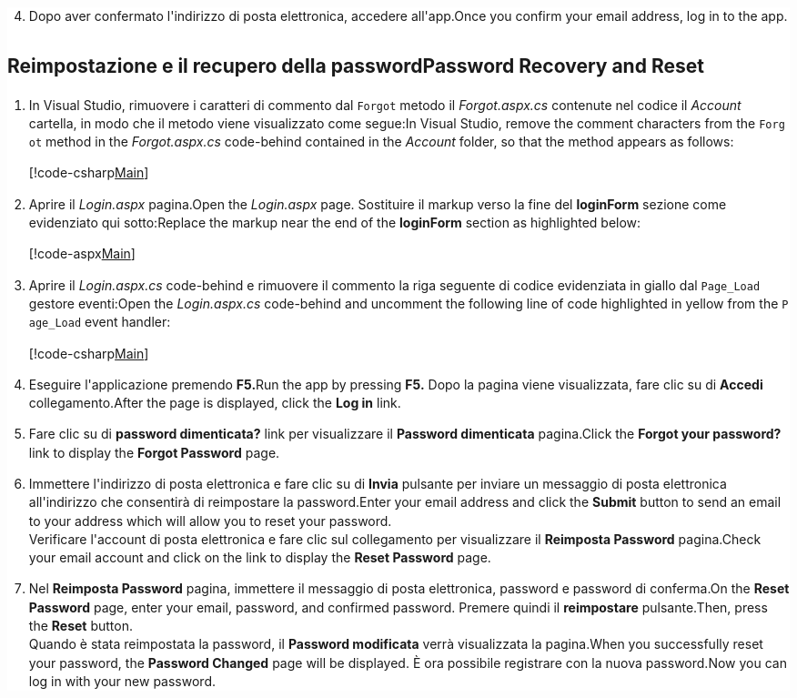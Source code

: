 4. <span data-ttu-id="9be80-187">Dopo aver confermato l'indirizzo di posta elettronica, accedere all'app.</span><span class="sxs-lookup"><span data-stu-id="9be80-187">Once you confirm your email address, log in to the app.</span></span>

<a id="reset"></a>
## <a name="password-recovery-and-reset"></a><span data-ttu-id="9be80-188">Reimpostazione e il recupero della password</span><span class="sxs-lookup"><span data-stu-id="9be80-188">Password Recovery and Reset</span></span>

1. <span data-ttu-id="9be80-189">In Visual Studio, rimuovere i caratteri di commento dal `Forgot` metodo il *Forgot.aspx.cs* contenute nel codice il *Account* cartella, in modo che il metodo viene visualizzato come segue:</span><span class="sxs-lookup"><span data-stu-id="9be80-189">In Visual Studio, remove the comment characters from the `Forgot` method in the *Forgot.aspx.cs* code-behind contained in the *Account* folder, so that the method appears as follows:</span></span> 

    [!code-csharp[Main](create-a-secure-aspnet-web-forms-app-with-user-registration-email-confirmation-and-password-reset/samples/sample7.cs?highlight=16-18)]
2. <span data-ttu-id="9be80-190">Aprire il *Login.aspx* pagina.</span><span class="sxs-lookup"><span data-stu-id="9be80-190">Open the *Login.aspx* page.</span></span> <span data-ttu-id="9be80-191">Sostituire il markup verso la fine del **loginForm** sezione come evidenziato qui sotto:</span><span class="sxs-lookup"><span data-stu-id="9be80-191">Replace the markup near the end of the **loginForm** section as highlighted below:</span></span> 

    [!code-aspx[Main](create-a-secure-aspnet-web-forms-app-with-user-registration-email-confirmation-and-password-reset/samples/sample8.aspx?highlight=52-53)]
3. <span data-ttu-id="9be80-192">Aprire il *Login.aspx.cs* code-behind e rimuovere il commento la riga seguente di codice evidenziata in giallo dal `Page_Load` gestore eventi:</span><span class="sxs-lookup"><span data-stu-id="9be80-192">Open the *Login.aspx.cs* code-behind and uncomment the following line of code highlighted in yellow from the `Page_Load` event handler:</span></span> 

    [!code-csharp[Main](create-a-secure-aspnet-web-forms-app-with-user-registration-email-confirmation-and-password-reset/samples/sample9.cs?highlight=5)]
4. <span data-ttu-id="9be80-193">Eseguire l'applicazione premendo **F5.**</span><span class="sxs-lookup"><span data-stu-id="9be80-193">Run the app by pressing **F5.**</span></span> <span data-ttu-id="9be80-194">Dopo la pagina viene visualizzata, fare clic su di **Accedi** collegamento.</span><span class="sxs-lookup"><span data-stu-id="9be80-194">After the page is displayed, click the **Log in** link.</span></span>
5. <span data-ttu-id="9be80-195">Fare clic su di **password dimenticata?** link per visualizzare il **Password dimenticata** pagina.</span><span class="sxs-lookup"><span data-stu-id="9be80-195">Click the **Forgot your password?** link to display the **Forgot Password** page.</span></span>
6. <span data-ttu-id="9be80-196">Immettere l'indirizzo di posta elettronica e fare clic su di **Invia** pulsante per inviare un messaggio di posta elettronica all'indirizzo che consentirà di reimpostare la password.</span><span class="sxs-lookup"><span data-stu-id="9be80-196">Enter your email address and click the **Submit** button to send an email to your address which will allow you to reset your password.</span></span>   
 <span data-ttu-id="9be80-197">Verificare l'account di posta elettronica e fare clic sul collegamento per visualizzare il **Reimposta Password** pagina.</span><span class="sxs-lookup"><span data-stu-id="9be80-197">Check your email account and click on the link to display the **Reset Password** page.</span></span>
7. <span data-ttu-id="9be80-198">Nel **Reimposta Password** pagina, immettere il messaggio di posta elettronica, password e password di conferma.</span><span class="sxs-lookup"><span data-stu-id="9be80-198">On the **Reset Password** page, enter your email, password, and confirmed password.</span></span> <span data-ttu-id="9be80-199">Premere quindi il **reimpostare** pulsante.</span><span class="sxs-lookup"><span data-stu-id="9be80-199">Then, press the **Reset** button.</span></span>  
 <span data-ttu-id="9be80-200">Quando è stata reimpostata la password, il **Password modificata** verrà visualizzata la pagina.</span><span class="sxs-lookup"><span data-stu-id="9be80-200">When you successfully reset your password, the **Password Changed** page will be displayed.</span></span> <span data-ttu-id="9be80-201">È ora possibile registrare con la nuova password.</span><span class="sxs-lookup"><span data-stu-id="9be80-201">Now you can log in with your new password.</span></span>
